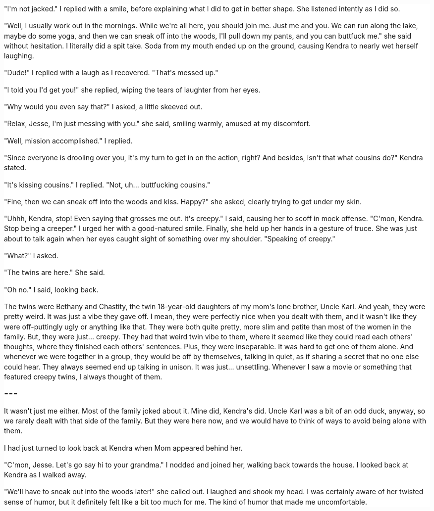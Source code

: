 "I'm not jacked." I replied with a smile, before explaining what I did to get in better shape. She listened intently as I did so. 

"Well, I usually work out in the mornings. While we're all here, you should join me. Just me and you. We can run along the lake, maybe do some yoga, and then we can sneak off into the woods, I'll pull down my pants, and you can buttfuck me." she said without hesitation. I literally did a spit take. Soda from my mouth ended up on the ground, causing Kendra to nearly wet herself laughing. 

"Dude!" I replied with a laugh as I recovered. "That's messed up." 

"I told you I'd get you!" she replied, wiping the tears of laughter from her eyes. 

"Why would you even say that?" I asked, a little skeeved out. 

"Relax, Jesse, I'm just messing with you." she said, smiling warmly, amused at my discomfort. 

"Well, mission accomplished." I replied. 

"Since everyone is drooling over you, it's my turn to get in on the action, right? And besides, isn't that what cousins do?" Kendra stated. 

"It's kissing cousins." I replied. "Not, uh... buttfucking cousins." 

"Fine, then we can sneak off into the woods and kiss. Happy?" she asked, clearly trying to get under my skin. 

"Uhhh, Kendra, stop! Even saying that grosses me out. It's creepy." I said, causing her to scoff in mock offense. "C'mon, Kendra. Stop being a creeper." I urged her with a good-natured smile. Finally, she held up her hands in a gesture of truce. She was just about to talk again when her eyes caught sight of something over my shoulder. "Speaking of creepy." 

"What?" I asked. 

"The twins are here." She said. 

"Oh no." I said, looking back. 

The twins were Bethany and Chastity, the twin 18-year-old daughters of my mom's lone brother, Uncle Karl. And yeah, they were pretty weird. It was just a vibe they gave off. I mean, they were perfectly nice when you dealt with them, and it wasn't like they were off-puttingly ugly or anything like that. They were both quite pretty, more slim and petite than most of the women in the family. But, they were just... creepy. They had that weird twin vibe to them, where it seemed like they could read each others' thoughts, where they finished each others' sentences. Plus, they were inseparable. It was hard to get one of them alone. And whenever we were together in a group, they would be off by themselves, talking in quiet, as if sharing a secret that no one else could hear. They always seemed end up talking in unison. It was just... unsettling. Whenever I saw a movie or something that featured creepy twins, I always thought of them.  

===

It wasn't just me either. Most of the family joked about it. Mine did, Kendra's did. Uncle Karl was a bit of an odd duck, anyway, so we rarely dealt with that side of the family. But they were here now, and we would have to think of ways to avoid being alone with them. 

I had just turned to look back at Kendra when Mom appeared behind her. 

"C'mon, Jesse. Let's go say hi to your grandma." I nodded and joined her, walking back towards the house. I looked back at Kendra as I walked away. 

"We'll have to sneak out into the woods later!" she called out. I laughed and shook my head. I was certainly aware of her twisted sense of humor, but it definitely felt like a bit too much for me. The kind of humor that made me uncomfortable. 
